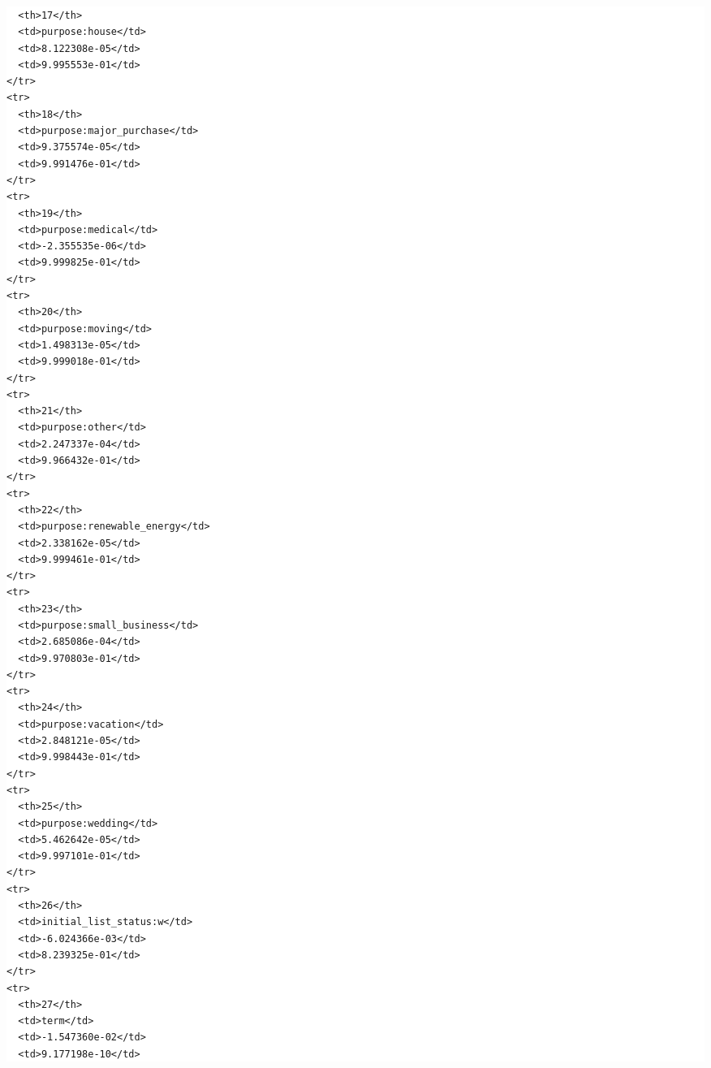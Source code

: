       <th>17</th>
      <td>purpose:house</td>
      <td>8.122308e-05</td>
      <td>9.995553e-01</td>
    </tr>
    <tr>
      <th>18</th>
      <td>purpose:major_purchase</td>
      <td>9.375574e-05</td>
      <td>9.991476e-01</td>
    </tr>
    <tr>
      <th>19</th>
      <td>purpose:medical</td>
      <td>-2.355535e-06</td>
      <td>9.999825e-01</td>
    </tr>
    <tr>
      <th>20</th>
      <td>purpose:moving</td>
      <td>1.498313e-05</td>
      <td>9.999018e-01</td>
    </tr>
    <tr>
      <th>21</th>
      <td>purpose:other</td>
      <td>2.247337e-04</td>
      <td>9.966432e-01</td>
    </tr>
    <tr>
      <th>22</th>
      <td>purpose:renewable_energy</td>
      <td>2.338162e-05</td>
      <td>9.999461e-01</td>
    </tr>
    <tr>
      <th>23</th>
      <td>purpose:small_business</td>
      <td>2.685086e-04</td>
      <td>9.970803e-01</td>
    </tr>
    <tr>
      <th>24</th>
      <td>purpose:vacation</td>
      <td>2.848121e-05</td>
      <td>9.998443e-01</td>
    </tr>
    <tr>
      <th>25</th>
      <td>purpose:wedding</td>
      <td>5.462642e-05</td>
      <td>9.997101e-01</td>
    </tr>
    <tr>
      <th>26</th>
      <td>initial_list_status:w</td>
      <td>-6.024366e-03</td>
      <td>8.239325e-01</td>
    </tr>
    <tr>
      <th>27</th>
      <td>term</td>
      <td>-1.547360e-02</td>
      <td>9.177198e-10</td>
